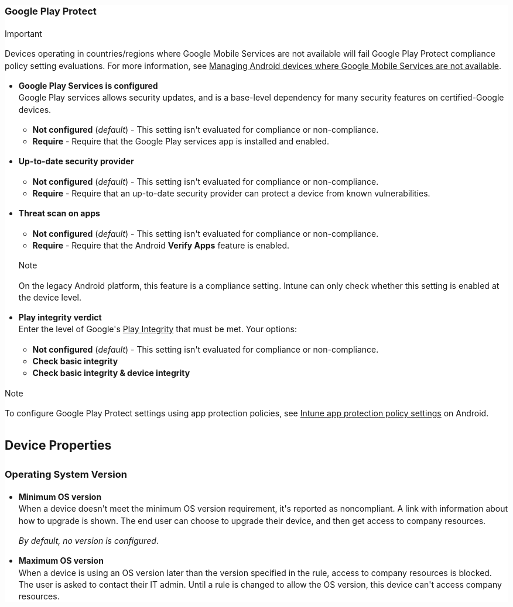 ### Google Play Protect

> [!IMPORTANT]
> Devices operating in countries/regions where Google Mobile Services are not available will fail Google Play Protect compliance policy setting evaluations. For more information, see [Managing Android devices where Google Mobile Services are not available](https://techcommunity.microsoft.com/t5/intune-customer-success/intune-customer-success-managing-android-devices-where-google/ba-p/1628793).

- **Google Play Services is configured**  
  Google Play services allows security updates, and is a base-level dependency for many security features on certified-Google devices.

  - **Not configured** (*default*) - This setting isn't evaluated for compliance or non-compliance.  
  - **Require** - Require that the Google Play services app is installed and enabled.  

- **Up-to-date security provider**

  - **Not configured** (*default*) - This setting isn't evaluated for compliance or non-compliance.
  - **Require** - Require that an up-to-date security provider can protect a device from known vulnerabilities.

- **Threat scan on apps**

  - **Not configured** (*default*) - This setting isn't evaluated for compliance or non-compliance.
  - **Require** - Require that the Android **Verify Apps** feature is enabled.

  > [!NOTE]
  > On the legacy Android platform, this feature is a compliance setting. Intune can only check whether this setting is enabled at the device level.

- **Play integrity verdict**  
  Enter the level of Google's [Play Integrity](https://developer.android.com/google/play/integrity) that must be met. Your options:

  - **Not configured** (*default*) - This setting isn't evaluated for compliance or non-compliance.
  - **Check basic integrity**
  - **Check basic integrity & device integrity**

> [!NOTE]
> To configure Google Play Protect settings using app protection policies, see [Intune app protection policy settings](../apps/app-protection-policy-settings-android.md#conditional-launch) on Android.

## Device Properties

### Operating System Version

- **Minimum OS version**  
  When a device doesn't meet the minimum OS version requirement, it's reported as noncompliant. A link with information about how to upgrade is shown. The end user can choose to upgrade their device, and then get access to company resources.

  *By default, no version is configured*.

- **Maximum OS version**  
  When a device is using an OS version later than the version specified in the rule, access to company resources is blocked. The user is asked to contact their IT admin. Until a rule is changed to allow the OS version, this device can't access company resources.
